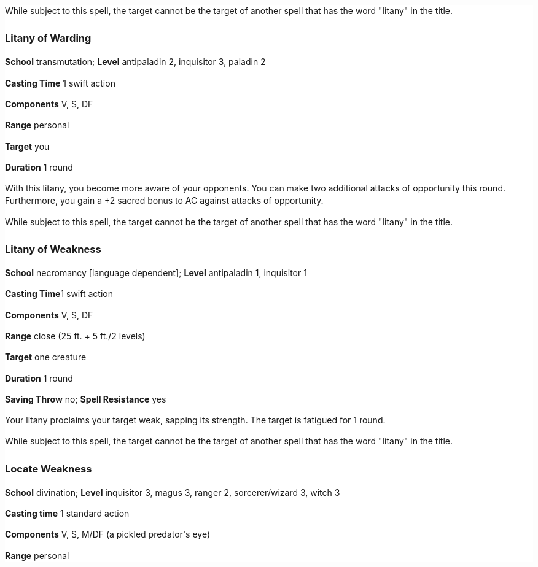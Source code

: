 While subject to this spell, the target cannot be the target of
another spell that has the word "litany" in the title.

### Litany of Warding

**School** transmutation; **Level** antipaladin 2, inquisitor 3,
paladin 2

**Casting Time** 1 swift action

**Components** V, S, DF

**Range** personal

**Target** you

**Duration** 1 round

With this litany, you become more aware of your opponents. You
can make two additional attacks of opportunity this round.
Furthermore, you gain a +2 sacred bonus to AC against attacks of
opportunity.

While subject to this spell, the target cannot be the target of
another spell that has the word "litany" in the title.

### Litany of Weakness

**School** necromancy [language dependent]; **Level** antipaladin
1, inquisitor 1

**Casting Time**1 swift action

**Components** V, S, DF

**Range** close (25 ft. + 5 ft./2 levels)

**Target** one creature

**Duration** 1 round

**Saving Throw** no; **Spell Resistance** yes

Your litany proclaims your target weak, sapping its strength. The
target is fatigued for 1 round.

While subject to this spell, the target cannot be the target of
another spell that has the word "litany" in the title.

### Locate Weakness

**School** divination; **Level** inquisitor 3, magus 3, ranger 2,
sorcerer/wizard 3, witch 3

**Casting time** 1 standard action

**Components** V, S, M/DF (a pickled predator's eye)

**Range** personal
